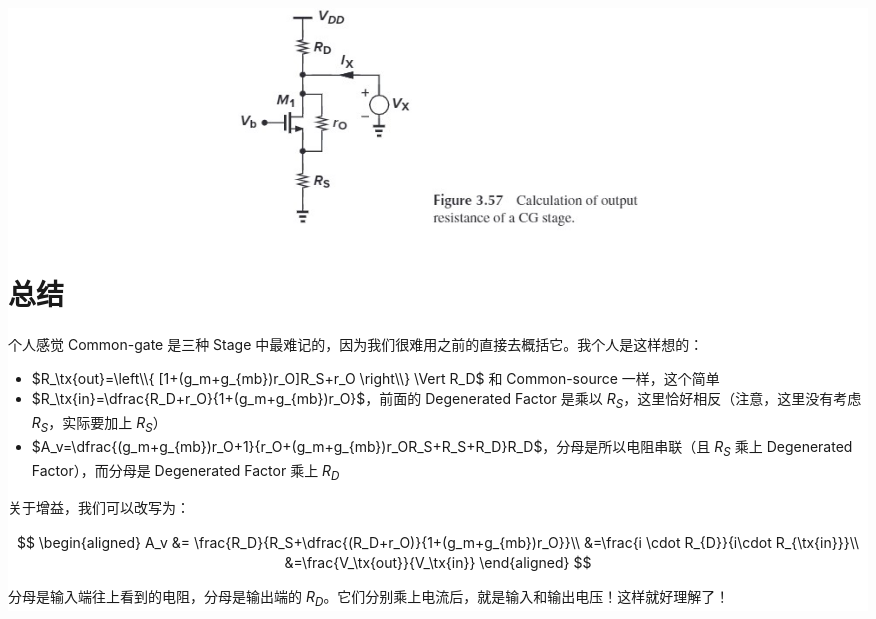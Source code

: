 <center><img alt="Figure 3.57 Calculation of outputresistance of a CG stage" title="Figure 3.57 Calculation of outputresistance of a CG stage" src="assets/images/Figure%203.57%20Calculation%20of%20outputresistance%20of%20a%20CG%20stage.jpg" width="400"></center>

# 总结

个人感觉 Common-gate 是三种 Stage 中最难记的，因为我们很难用之前的直接去概括它。我个人是这样想的：

* $R_\tx{out}=\left\\{ [1+(g_m+g_{mb})r_O]R_S+r_O \right\\} \Vert R_D$ 和 Common-source 一样，这个简单
* $R_\tx{in}=\dfrac{R_D+r_O}{1+(g_m+g_{mb})r_O}$，前面的 Degenerated Factor 是乘以 $R_S$，这里恰好相反（注意，这里没有考虑 $R_S$，实际要加上 $R_S$）
* $A_v=\dfrac{(g_m+g_{mb})r_O+1}{r_O+(g_m+g_{mb})r_OR_S+R_S+R_D}R_D$，分母是所以电阻串联（且 $R_S$ 乘上 Degenerated Factor），而分母是 Degenerated Factor 乘上 $R_D$

关于增益，我们可以改写为：

$$
\begin{aligned}
  A_v &= \frac{R_D}{R_S+\dfrac{(R_D+r_O)}{1+(g_m+g_{mb})r_O}}\\
   &=\frac{i \cdot R_{D}}{i\cdot R_{\tx{in}}}\\
   &=\frac{V_\tx{out}}{V_\tx{in}}
\end{aligned}
$$

分母是输入端往上看到的电阻，分母是输出端的 $R_D$。它们分别乘上电流后，就是输入和输出电压！这样就好理解了！